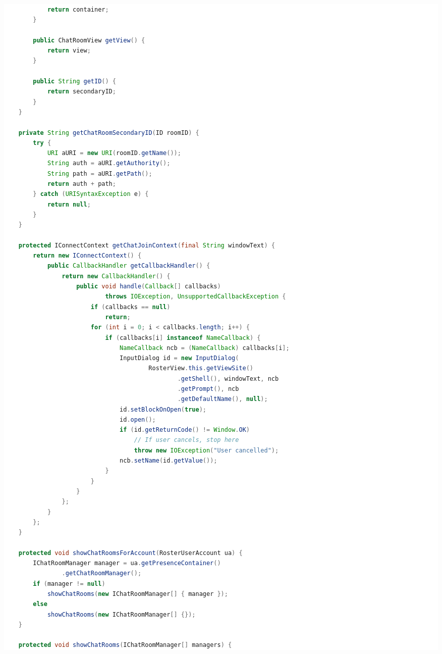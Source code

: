 ```java
			return container;
		}

		public ChatRoomView getView() {
			return view;
		}

		public String getID() {
			return secondaryID;
		}
	}

	private String getChatRoomSecondaryID(ID roomID) {
		try {
			URI aURI = new URI(roomID.getName());
			String auth = aURI.getAuthority();
			String path = aURI.getPath();
			return auth + path;
		} catch (URISyntaxException e) {
			return null;
		}
	}

	protected IConnectContext getChatJoinContext(final String windowText) {
		return new IConnectContext() {
			public CallbackHandler getCallbackHandler() {
				return new CallbackHandler() {
					public void handle(Callback[] callbacks)
							throws IOException, UnsupportedCallbackException {
						if (callbacks == null)
							return;
						for (int i = 0; i < callbacks.length; i++) {
							if (callbacks[i] instanceof NameCallback) {
								NameCallback ncb = (NameCallback) callbacks[i];
								InputDialog id = new InputDialog(
										RosterView.this.getViewSite()
												.getShell(), windowText, ncb
												.getPrompt(), ncb
												.getDefaultName(), null);
								id.setBlockOnOpen(true);
								id.open();
								if (id.getReturnCode() != Window.OK)
									// If user cancels, stop here
									throw new IOException("User cancelled");
								ncb.setName(id.getValue());
							}
						}
					}
				};
			}
		};
	}

	protected void showChatRoomsForAccount(RosterUserAccount ua) {
		IChatRoomManager manager = ua.getPresenceContainer()
				.getChatRoomManager();
		if (manager != null)
			showChatRooms(new IChatRoomManager[] { manager });
		else
			showChatRooms(new IChatRoomManager[] {});
	}

	protected void showChatRooms(IChatRoomManager[] managers) {
```
